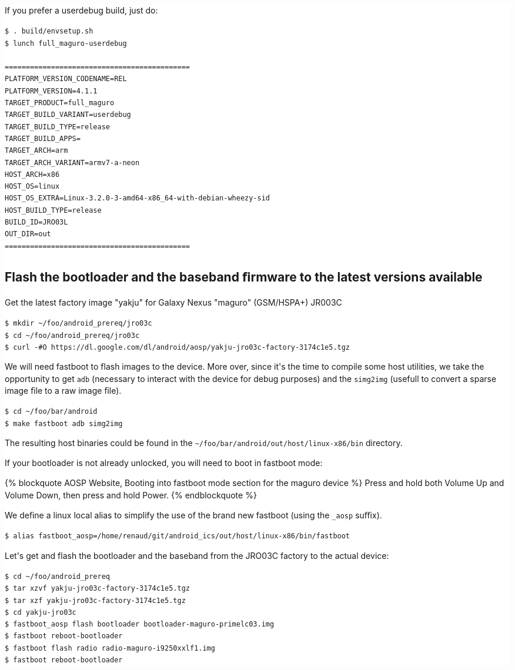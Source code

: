 
If you prefer a userdebug build, just do:

    $ . build/envsetup.sh
    $ lunch full_maguro-userdebug

    ============================================
    PLATFORM_VERSION_CODENAME=REL
    PLATFORM_VERSION=4.1.1
    TARGET_PRODUCT=full_maguro
    TARGET_BUILD_VARIANT=userdebug
    TARGET_BUILD_TYPE=release
    TARGET_BUILD_APPS=
    TARGET_ARCH=arm
    TARGET_ARCH_VARIANT=armv7-a-neon
    HOST_ARCH=x86
    HOST_OS=linux
    HOST_OS_EXTRA=Linux-3.2.0-3-amd64-x86_64-with-debian-wheezy-sid
    HOST_BUILD_TYPE=release
    BUILD_ID=JRO03L
    OUT_DIR=out
    ============================================


Flash the bootloader and the baseband ﬁrmware to the latest versions available
-------------------------------------------------------------------------------

Get the latest factory image "yakju" for Galaxy Nexus "maguro" (GSM/HSPA+) JR003C

    $ mkdir ~/foo/android_prereq/jro03c
    $ cd ~/foo/android_prereq/jro03c
    $ curl -#O https://dl.google.com/dl/android/aosp/yakju-jro03c-factory-3174c1e5.tgz

We will need fastboot to flash images to the device. More over, since it's the time to compile some
host utilities, we take the opportunity to get `adb` (necessary to interact with the device for
debug purposes) and the `simg2img` (usefull to convert a sparse image ﬁle to a raw image ﬁle).

    $ cd ~/foo/bar/android
    $ make fastboot adb simg2img

The resulting host binaries could be found in the `~/foo/bar/android/out/host/linux-x86/bin`
directory.

If your bootloader is not already unlocked, you will need to boot in fastboot mode:

{% blockquote AOSP Website, Booting into fastboot mode section for the maguro device %}
Press and hold both Volume Up and Volume Down, then press and hold Power.
{% endblockquote %}

We deﬁne a linux local alias to simplify the use of the brand new fastboot (using the `_aosp`
suﬃx).

    $ alias fastboot_aosp=/home/renaud/git/android_ics/out/host/linux-x86/bin/fastboot

Let's get and flash the bootloader and the baseband from the JRO03C factory to the actual device:

    $ cd ~/foo/android_prereq
    $ tar xzvf yakju-jro03c-factory-3174c1e5.tgz
    $ tar xzf yakju-jro03c-factory-3174c1e5.tgz
    $ cd yakju-jro03c
    $ fastboot_aosp flash bootloader bootloader-maguro-primelc03.img
    $ fastboot reboot-bootloader
    $ fastboot flash radio radio-maguro-i9250xxlf1.img
    $ fastboot reboot-bootloader
